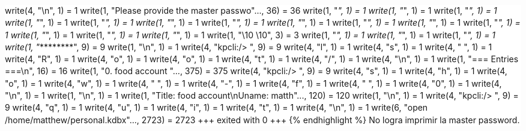 write(4, "\n", 1)                       = 1
write(1, "Please provide the master passwo"..., 36) = 36
write(1, "*", 1)                        = 1
write(1, "*", 1)                        = 1
write(1, "*", 1)                        = 1
write(1, "*", 1)                        = 1
write(1, "*", 1)                        = 1
write(1, "*", 1)                        = 1
write(1, "*", 1)                        = 1
write(1, "*", 1)                        = 1
write(1, "*", 1)                        = 1
write(1, "*", 1)                        = 1
write(1, "*", 1)                        = 1
write(1, "*", 1)                        = 1
write(1, "*", 1)                        = 1
write(1, "*", 1)                        = 1
write(1, "\10 \10", 3)                  = 3
write(1, "*", 1)                        = 1
write(1, "*", 1)                        = 1
write(1, "*", 1)                        = 1
write(1, "*********", 9)                = 9
write(1, "\n", 1)                       = 1
write(4, "kpcli:/> ", 9)                = 9
write(4, "l", 1)                        = 1
write(4, "s", 1)                        = 1
write(4, " ", 1)                        = 1
write(4, "R", 1)                        = 1
write(4, "o", 1)                        = 1
write(4, "o", 1)                        = 1
write(4, "t", 1)                        = 1
write(4, "/", 1)                        = 1
write(4, "\n", 1)                       = 1
write(1, "=== Entries ===\n", 16)       = 16
write(1, "0. food account                 "..., 375) = 375
write(4, "kpcli:/> ", 9)                = 9
write(4, "s", 1)                        = 1
write(4, "h", 1)                        = 1
write(4, "o", 1)                        = 1
write(4, "w", 1)                        = 1
write(4, " ", 1)                        = 1
write(4, "-", 1)                        = 1
write(4, "f", 1)                        = 1
write(4, " ", 1)                        = 1
write(4, "0", 1)                        = 1
write(4, "\n", 1)                       = 1
write(1, "\n", 1)                       = 1
write(1, "Title: food account\nUname: matth"..., 120) = 120
write(1, "\n", 1)                       = 1
write(4, "kpcli:/> ", 9)                = 9
write(4, "q", 1)                        = 1
write(4, "u", 1)                        = 1
write(4, "i", 1)                        = 1
write(4, "t", 1)                        = 1
write(4, "\n", 1)                       = 1
write(6, "open /home/matthew/personal.kdbx"..., 2723) = 2723
+++ exited with 0 +++
{% endhighlight %}
No logra imprimir la master password.
